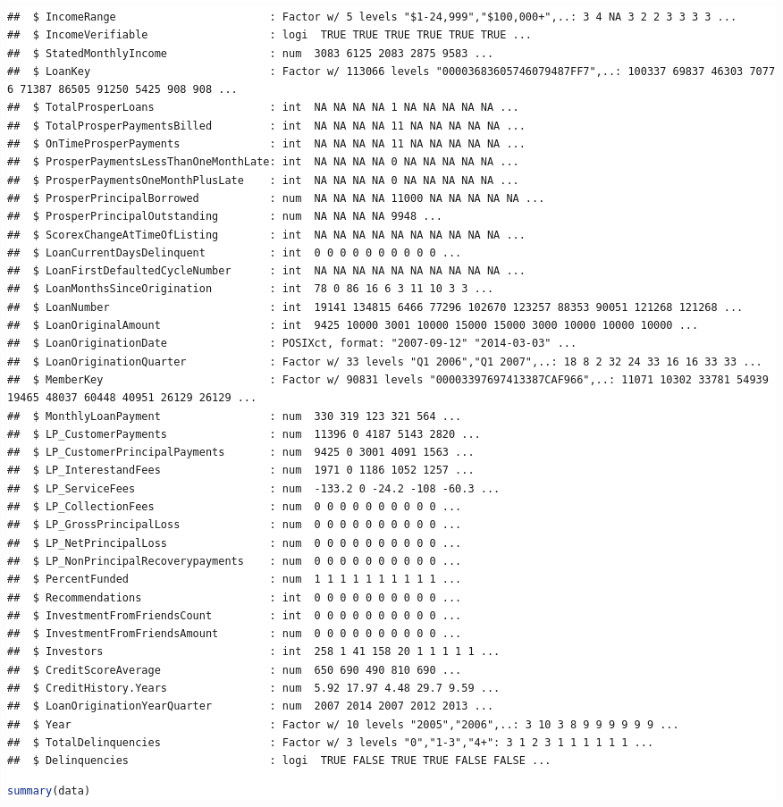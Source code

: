 ```
##  $ IncomeRange                        : Factor w/ 5 levels "$1-24,999","$100,000+",..: 3 4 NA 3 2 2 3 3 3 3 ...
##  $ IncomeVerifiable                   : logi  TRUE TRUE TRUE TRUE TRUE TRUE ...
##  $ StatedMonthlyIncome                : num  3083 6125 2083 2875 9583 ...
##  $ LoanKey                            : Factor w/ 113066 levels "00003683605746079487FF7",..: 100337 69837 46303 70776 71387 86505 91250 5425 908 908 ...
##  $ TotalProsperLoans                  : int  NA NA NA NA 1 NA NA NA NA NA ...
##  $ TotalProsperPaymentsBilled         : int  NA NA NA NA 11 NA NA NA NA NA ...
##  $ OnTimeProsperPayments              : int  NA NA NA NA 11 NA NA NA NA NA ...
##  $ ProsperPaymentsLessThanOneMonthLate: int  NA NA NA NA 0 NA NA NA NA NA ...
##  $ ProsperPaymentsOneMonthPlusLate    : int  NA NA NA NA 0 NA NA NA NA NA ...
##  $ ProsperPrincipalBorrowed           : num  NA NA NA NA 11000 NA NA NA NA NA ...
##  $ ProsperPrincipalOutstanding        : num  NA NA NA NA 9948 ...
##  $ ScorexChangeAtTimeOfListing        : int  NA NA NA NA NA NA NA NA NA NA ...
##  $ LoanCurrentDaysDelinquent          : int  0 0 0 0 0 0 0 0 0 0 ...
##  $ LoanFirstDefaultedCycleNumber      : int  NA NA NA NA NA NA NA NA NA NA ...
##  $ LoanMonthsSinceOrigination         : int  78 0 86 16 6 3 11 10 3 3 ...
##  $ LoanNumber                         : int  19141 134815 6466 77296 102670 123257 88353 90051 121268 121268 ...
##  $ LoanOriginalAmount                 : int  9425 10000 3001 10000 15000 15000 3000 10000 10000 10000 ...
##  $ LoanOriginationDate                : POSIXct, format: "2007-09-12" "2014-03-03" ...
##  $ LoanOriginationQuarter             : Factor w/ 33 levels "Q1 2006","Q1 2007",..: 18 8 2 32 24 33 16 16 33 33 ...
##  $ MemberKey                          : Factor w/ 90831 levels "00003397697413387CAF966",..: 11071 10302 33781 54939 19465 48037 60448 40951 26129 26129 ...
##  $ MonthlyLoanPayment                 : num  330 319 123 321 564 ...
##  $ LP_CustomerPayments                : num  11396 0 4187 5143 2820 ...
##  $ LP_CustomerPrincipalPayments       : num  9425 0 3001 4091 1563 ...
##  $ LP_InterestandFees                 : num  1971 0 1186 1052 1257 ...
##  $ LP_ServiceFees                     : num  -133.2 0 -24.2 -108 -60.3 ...
##  $ LP_CollectionFees                  : num  0 0 0 0 0 0 0 0 0 0 ...
##  $ LP_GrossPrincipalLoss              : num  0 0 0 0 0 0 0 0 0 0 ...
##  $ LP_NetPrincipalLoss                : num  0 0 0 0 0 0 0 0 0 0 ...
##  $ LP_NonPrincipalRecoverypayments    : num  0 0 0 0 0 0 0 0 0 0 ...
##  $ PercentFunded                      : num  1 1 1 1 1 1 1 1 1 1 ...
##  $ Recommendations                    : int  0 0 0 0 0 0 0 0 0 0 ...
##  $ InvestmentFromFriendsCount         : int  0 0 0 0 0 0 0 0 0 0 ...
##  $ InvestmentFromFriendsAmount        : num  0 0 0 0 0 0 0 0 0 0 ...
##  $ Investors                          : int  258 1 41 158 20 1 1 1 1 1 ...
##  $ CreditScoreAverage                 : num  650 690 490 810 690 ...
##  $ CreditHistory.Years                : num  5.92 17.97 4.48 29.7 9.59 ...
##  $ LoanOriginationYearQuarter         : num  2007 2014 2007 2012 2013 ...
##  $ Year                               : Factor w/ 10 levels "2005","2006",..: 3 10 3 8 9 9 9 9 9 9 ...
##  $ TotalDelinquencies                 : Factor w/ 3 levels "0","1-3","4+": 3 1 2 3 1 1 1 1 1 1 ...
##  $ Delinquencies                      : logi  TRUE FALSE TRUE TRUE FALSE FALSE ...
```

```r
summary(data)
```

